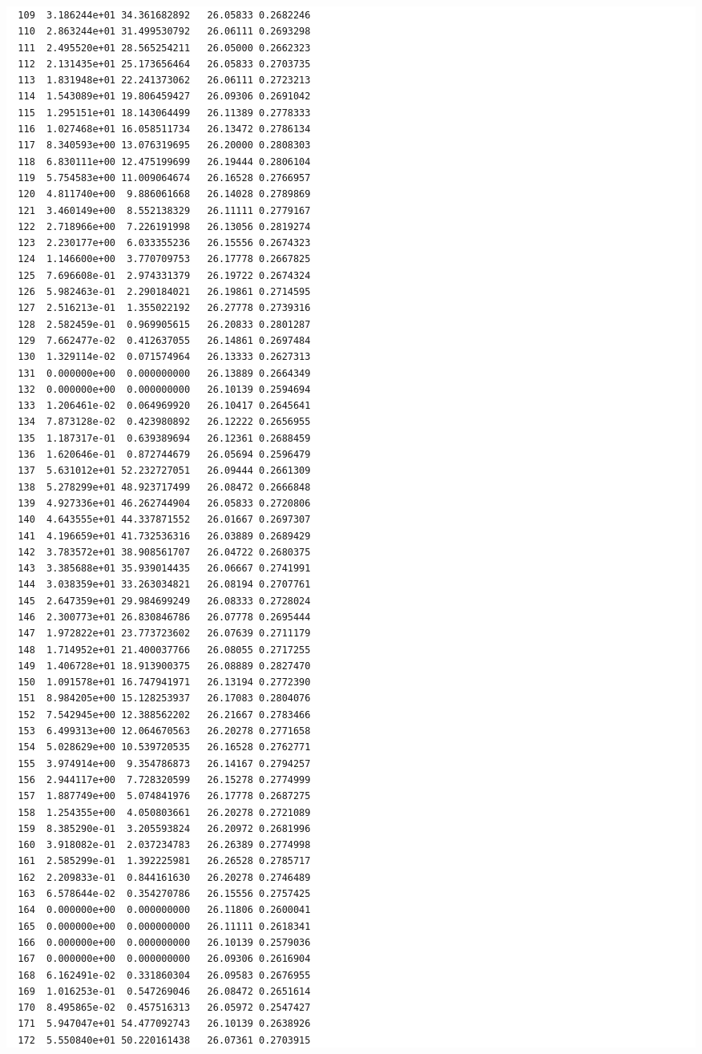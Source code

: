       109  3.186244e+01 34.361682892   26.05833 0.2682246
      110  2.863244e+01 31.499530792   26.06111 0.2693298
      111  2.495520e+01 28.565254211   26.05000 0.2662323
      112  2.131435e+01 25.173656464   26.05833 0.2703735
      113  1.831948e+01 22.241373062   26.06111 0.2723213
      114  1.543089e+01 19.806459427   26.09306 0.2691042
      115  1.295151e+01 18.143064499   26.11389 0.2778333
      116  1.027468e+01 16.058511734   26.13472 0.2786134
      117  8.340593e+00 13.076319695   26.20000 0.2808303
      118  6.830111e+00 12.475199699   26.19444 0.2806104
      119  5.754583e+00 11.009064674   26.16528 0.2766957
      120  4.811740e+00  9.886061668   26.14028 0.2789869
      121  3.460149e+00  8.552138329   26.11111 0.2779167
      122  2.718966e+00  7.226191998   26.13056 0.2819274
      123  2.230177e+00  6.033355236   26.15556 0.2674323
      124  1.146600e+00  3.770709753   26.17778 0.2667825
      125  7.696608e-01  2.974331379   26.19722 0.2674324
      126  5.982463e-01  2.290184021   26.19861 0.2714595
      127  2.516213e-01  1.355022192   26.27778 0.2739316
      128  2.582459e-01  0.969905615   26.20833 0.2801287
      129  7.662477e-02  0.412637055   26.14861 0.2697484
      130  1.329114e-02  0.071574964   26.13333 0.2627313
      131  0.000000e+00  0.000000000   26.13889 0.2664349
      132  0.000000e+00  0.000000000   26.10139 0.2594694
      133  1.206461e-02  0.064969920   26.10417 0.2645641
      134  7.873128e-02  0.423980892   26.12222 0.2656955
      135  1.187317e-01  0.639389694   26.12361 0.2688459
      136  1.620646e-01  0.872744679   26.05694 0.2596479
      137  5.631012e+01 52.232727051   26.09444 0.2661309
      138  5.278299e+01 48.923717499   26.08472 0.2666848
      139  4.927336e+01 46.262744904   26.05833 0.2720806
      140  4.643555e+01 44.337871552   26.01667 0.2697307
      141  4.196659e+01 41.732536316   26.03889 0.2689429
      142  3.783572e+01 38.908561707   26.04722 0.2680375
      143  3.385688e+01 35.939014435   26.06667 0.2741991
      144  3.038359e+01 33.263034821   26.08194 0.2707761
      145  2.647359e+01 29.984699249   26.08333 0.2728024
      146  2.300773e+01 26.830846786   26.07778 0.2695444
      147  1.972822e+01 23.773723602   26.07639 0.2711179
      148  1.714952e+01 21.400037766   26.08055 0.2717255
      149  1.406728e+01 18.913900375   26.08889 0.2827470
      150  1.091578e+01 16.747941971   26.13194 0.2772390
      151  8.984205e+00 15.128253937   26.17083 0.2804076
      152  7.542945e+00 12.388562202   26.21667 0.2783466
      153  6.499313e+00 12.064670563   26.20278 0.2771658
      154  5.028629e+00 10.539720535   26.16528 0.2762771
      155  3.974914e+00  9.354786873   26.14167 0.2794257
      156  2.944117e+00  7.728320599   26.15278 0.2774999
      157  1.887749e+00  5.074841976   26.17778 0.2687275
      158  1.254355e+00  4.050803661   26.20278 0.2721089
      159  8.385290e-01  3.205593824   26.20972 0.2681996
      160  3.918082e-01  2.037234783   26.26389 0.2774998
      161  2.585299e-01  1.392225981   26.26528 0.2785717
      162  2.209833e-01  0.844161630   26.20278 0.2746489
      163  6.578644e-02  0.354270786   26.15556 0.2757425
      164  0.000000e+00  0.000000000   26.11806 0.2600041
      165  0.000000e+00  0.000000000   26.11111 0.2618341
      166  0.000000e+00  0.000000000   26.10139 0.2579036
      167  0.000000e+00  0.000000000   26.09306 0.2616904
      168  6.162491e-02  0.331860304   26.09583 0.2676955
      169  1.016253e-01  0.547269046   26.08472 0.2651614
      170  8.495865e-02  0.457516313   26.05972 0.2547427
      171  5.947047e+01 54.477092743   26.10139 0.2638926
      172  5.550840e+01 50.220161438   26.07361 0.2703915